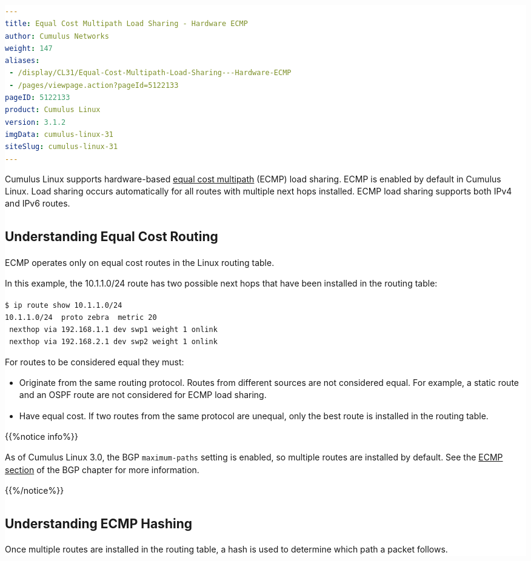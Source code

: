 ```yaml
---
title: Equal Cost Multipath Load Sharing - Hardware ECMP
author: Cumulus Networks
weight: 147
aliases:
 - /display/CL31/Equal-Cost-Multipath-Load-Sharing---Hardware-ECMP
 - /pages/viewpage.action?pageId=5122133
pageID: 5122133
product: Cumulus Linux
version: 3.1.2
imgData: cumulus-linux-31
siteSlug: cumulus-linux-31
---
```

Cumulus Linux supports hardware-based [equal cost
multipath](http://en.wikipedia.org/wiki/Equal-cost_multi-path_routing)
(ECMP) load sharing. ECMP is enabled by default in Cumulus Linux. Load
sharing occurs automatically for all routes with multiple next hops
installed. ECMP load sharing supports both IPv4 and IPv6 routes.

## <span>Understanding Equal Cost Routing</span>

ECMP operates only on equal cost routes in the Linux routing table.

In this example, the 10.1.1.0/24 route has two possible next hops that
have been installed in the routing table:

    $ ip route show 10.1.1.0/24
    10.1.1.0/24  proto zebra  metric 20
     nexthop via 192.168.1.1 dev swp1 weight 1 onlink
     nexthop via 192.168.2.1 dev swp2 weight 1 onlink

For routes to be considered equal they must:

  - Originate from the same routing protocol. Routes from different
    sources are not considered equal. For example, a static route and an
    OSPF route are not considered for ECMP load sharing.

  - Have equal cost. If two routes from the same protocol are unequal,
    only the best route is installed in the routing table.

{{%notice info%}}

As of Cumulus Linux 3.0, the BGP `maximum-paths` setting is enabled, so
multiple routes are installed by default. See the [ECMP
section](Border-Gateway-Protocol---BGP.html#src-5122130_BorderGatewayProtocol-BGP-ecmp)
of the BGP chapter for more information.

{{%/notice%}}

## <span>Understanding ECMP Hashing</span>

Once multiple routes are installed in the routing table, a hash is used
to determine which path a packet follows.
